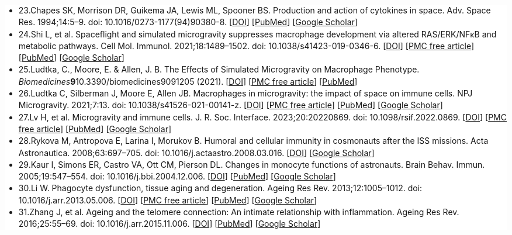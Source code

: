 * 23.Chapes SK, Morrison DR, Guikema JA, Lewis ML, Spooner BS. Production and action of cytokines in space. Adv. Space Res. 1994;14:5–9. doi: 10.1016/0273-1177(94)90380-8. [[DOI](https://doi.org/10.1016/0273-1177%2894%2990380-8)] [[PubMed](https://pubmed.ncbi.nlm.nih.gov/11537959/)] [[Google Scholar](https://scholar.google.com/scholar_lookup?journal=Adv.%20Space%20Res&title=Production%20and%20action%20of%20cytokines%20in%20space&author=SK%20Chapes&author=DR%20Morrison&author=JA%20Guikema&author=ML%20Lewis&author=BS%20Spooner&volume=14&publication_year=1994&pages=5-9&pmid=11537959&doi=10.1016/0273-1177(94)90380-8&)]
* 24.Shi L, et al. Spaceflight and simulated microgravity suppresses macrophage development via altered RAS/ERK/NFκB and metabolic pathways. Cell Mol. Immunol. 2021;18:1489–1502. doi: 10.1038/s41423-019-0346-6. [[DOI](https://doi.org/10.1038/s41423-019-0346-6)] [[PMC free article](/articles/PMC8167113/)] [[PubMed](https://pubmed.ncbi.nlm.nih.gov/31900461/)] [[Google Scholar](https://scholar.google.com/scholar_lookup?journal=Cell%20Mol.%20Immunol.&title=Spaceflight%20and%20simulated%20microgravity%20suppresses%20macrophage%20development%20via%20altered%20RAS/ERK/NF%CE%BAB%20and%20metabolic%20pathways&author=L%20Shi&volume=18&publication_year=2021&pages=1489-1502&pmid=31900461&doi=10.1038/s41423-019-0346-6&)]
* 25.Ludtka, C., Moore, E. & Allen, J. B. The Effects of Simulated Microgravity on Macrophage Phenotype. *Biomedicines***9**10.3390/biomedicines9091205 (2021). [[DOI](https://doi.org/10.3390/biomedicines9091205)] [[PMC free article](/articles/PMC8472625/)] [[PubMed](https://pubmed.ncbi.nlm.nih.gov/34572391/)]
* 26.Ludtka C, Silberman J, Moore E, Allen JB. Macrophages in microgravity: the impact of space on immune cells. NPJ Microgravity. 2021;7:13. doi: 10.1038/s41526-021-00141-z. [[DOI](https://doi.org/10.1038/s41526-021-00141-z)] [[PMC free article](/articles/PMC8012370/)] [[PubMed](https://pubmed.ncbi.nlm.nih.gov/33790288/)] [[Google Scholar](https://scholar.google.com/scholar_lookup?journal=NPJ%20Microgravity&title=Macrophages%20in%20microgravity:%20the%20impact%20of%20space%20on%20immune%20cells&author=C%20Ludtka&author=J%20Silberman&author=E%20Moore&author=JB%20Allen&volume=7&publication_year=2021&pages=13&pmid=33790288&doi=10.1038/s41526-021-00141-z&)]
* 27.Lv H, et al. Microgravity and immune cells. J. R. Soc. Interface. 2023;20:20220869. doi: 10.1098/rsif.2022.0869. [[DOI](https://doi.org/10.1098/rsif.2022.0869)] [[PMC free article](/articles/PMC9929508/)] [[PubMed](https://pubmed.ncbi.nlm.nih.gov/36789512/)] [[Google Scholar](https://scholar.google.com/scholar_lookup?journal=J.%20R.%20Soc.%20Interface&title=Microgravity%20and%20immune%20cells&author=H%20Lv&volume=20&publication_year=2023&pages=20220869&pmid=36789512&doi=10.1098/rsif.2022.0869&)]
* 28.Rykova M, Antropova E, Larina I, Morukov B. Humoral and cellular immunity in cosmonauts after the ISS missions. Acta Astronautica. 2008;63:697–705. doi: 10.1016/j.actaastro.2008.03.016. [[DOI](https://doi.org/10.1016/j.actaastro.2008.03.016)] [[Google Scholar](https://scholar.google.com/scholar_lookup?journal=Acta%20Astronautica&title=Humoral%20and%20cellular%20immunity%20in%20cosmonauts%20after%20the%20ISS%20missions&author=M%20Rykova&author=E%20Antropova&author=I%20Larina&author=B%20Morukov&volume=63&publication_year=2008&pages=697-705&doi=10.1016/j.actaastro.2008.03.016&)]
* 29.Kaur I, Simons ER, Castro VA, Ott CM, Pierson DL. Changes in monocyte functions of astronauts. Brain Behav. Immun. 2005;19:547–554. doi: 10.1016/j.bbi.2004.12.006. [[DOI](https://doi.org/10.1016/j.bbi.2004.12.006)] [[PubMed](https://pubmed.ncbi.nlm.nih.gov/15908177/)] [[Google Scholar](https://scholar.google.com/scholar_lookup?journal=Brain%20Behav.%20Immun.&title=Changes%20in%20monocyte%20functions%20of%20astronauts&author=I%20Kaur&author=ER%20Simons&author=VA%20Castro&author=CM%20Ott&author=DL%20Pierson&volume=19&publication_year=2005&pages=547-554&pmid=15908177&doi=10.1016/j.bbi.2004.12.006&)]
* 30.Li W. Phagocyte dysfunction, tissue aging and degeneration. Ageing Res Rev. 2013;12:1005–1012. doi: 10.1016/j.arr.2013.05.006. [[DOI](https://doi.org/10.1016/j.arr.2013.05.006)] [[PMC free article](/articles/PMC3842398/)] [[PubMed](https://pubmed.ncbi.nlm.nih.gov/23748186/)] [[Google Scholar](https://scholar.google.com/scholar_lookup?journal=Ageing%20Res%20Rev.&title=Phagocyte%20dysfunction,%20tissue%20aging%20and%20degeneration&author=W%20Li&volume=12&publication_year=2013&pages=1005-1012&pmid=23748186&doi=10.1016/j.arr.2013.05.006&)]
* 31.Zhang J, et al. Ageing and the telomere connection: An intimate relationship with inflammation. Ageing Res Rev. 2016;25:55–69. doi: 10.1016/j.arr.2015.11.006. [[DOI](https://doi.org/10.1016/j.arr.2015.11.006)] [[PubMed](https://pubmed.ncbi.nlm.nih.gov/26616852/)] [[Google Scholar](https://scholar.google.com/scholar_lookup?journal=Ageing%20Res%20Rev.&title=Ageing%20and%20the%20telomere%20connection:%20An%20intimate%20relationship%20with%20inflammation&author=J%20Zhang&volume=25&publication_year=2016&pages=55-69&pmid=26616852&doi=10.1016/j.arr.2015.11.006&)]
